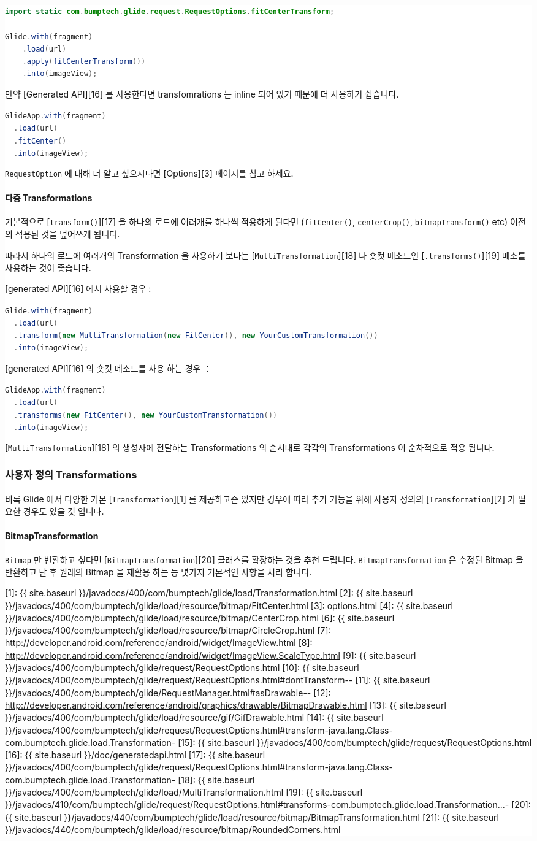```java
import static com.bumptech.glide.request.RequestOptions.fitCenterTransform;

Glide.with(fragment)
    .load(url)
    .apply(fitCenterTransform())
    .into(imageView);
```

만약 [Generated API][16] 를 사용한다면 transfomrations 는 inline 되어 있기 때문에 더 사용하기 쉽습니다.

```java
GlideApp.with(fragment)
  .load(url)
  .fitCenter()
  .into(imageView);
```

 `RequestOption` 에 대해 더 알고 싶으시다면 [Options][3] 페이지를 참고 하세요.

#### 다중 Transformations

기본적으로 [``transform()``][17] 을 하나의 로드에 여러개를 하나씩 적용하게 된다면 (``fitCenter()``, ``centerCrop()``, ``bitmapTransform()`` etc) 이전의 적용된 것을 덮어쓰게 됩니다.

따라서 하나의 로드에 여러개의 Transformation 을 사용하기 보다는 [``MultiTransformation``][18] 나 숏컷 메소드인 [``.transforms()``][19] 메소를 사용하는 것이 좋습니다.

[generated API][16] 에서 사용할 경우 :

```java
Glide.with(fragment)
  .load(url)
  .transform(new MultiTransformation(new FitCenter(), new YourCustomTransformation())
  .into(imageView);
```

[generated API][16] 의 숏컷 메소드를 사용 하는 경우 ：

```java
GlideApp.with(fragment)
  .load(url)
  .transforms(new FitCenter(), new YourCustomTransformation())
  .into(imageView);
```

[``MultiTransformation``][18] 의 생성자에 전달하는 Transformations 의 순서대로 각각의 Transformations 이 순차적으로 적용 됩니다.

### 사용자 정의 Transformations

비록 Glide 에서 다양한 기본 [``Transformation``][1] 를 제공하고즌 있지만 경우에 따라 추가 기능을 위해 사용자 정의의 [``Transformation``][2] 가 필요한 경우도 있을 것 입니다.

#### BitmapTransformation

``Bitmap`` 만 변환하고 싶다면 [``BitmapTransformation``][20] 클래스를 확장하는 것을 추천 드립니다. ``BitmapTransformation`` 은 수정된 Bitmap 을 반환하고 난 후 원래의 Bitmap 을 재활용 하는 등 몇가지 기본적인 사항을 처리 합니다.


[1]: {{ site.baseurl }}/javadocs/400/com/bumptech/glide/load/Transformation.html
[2]: {{ site.baseurl }}/javadocs/400/com/bumptech/glide/load/resource/bitmap/FitCenter.html
[3]: options.html
[4]: {{ site.baseurl }}/javadocs/400/com/bumptech/glide/load/resource/bitmap/CenterCrop.html
[6]: {{ site.baseurl }}/javadocs/400/com/bumptech/glide/load/resource/bitmap/CircleCrop.html
[7]: http://developer.android.com/reference/android/widget/ImageView.html
[8]: http://developer.android.com/reference/android/widget/ImageView.ScaleType.html
[9]: {{ site.baseurl }}/javadocs/400/com/bumptech/glide/request/RequestOptions.html
[10]: {{ site.baseurl }}/javadocs/400/com/bumptech/glide/request/RequestOptions.html#dontTransform--
[11]: {{ site.baseurl }}/javadocs/400/com/bumptech/glide/RequestManager.html#asDrawable--
[12]: http://developer.android.com/reference/android/graphics/drawable/BitmapDrawable.html
[13]: {{ site.baseurl }}/javadocs/400/com/bumptech/glide/load/resource/gif/GifDrawable.html
[14]: {{ site.baseurl }}/javadocs/400/com/bumptech/glide/request/RequestOptions.html#transform-java.lang.Class-com.bumptech.glide.load.Transformation-
[15]: {{ site.baseurl }}/javadocs/400/com/bumptech/glide/request/RequestOptions.html
[16]: {{ site.baseurl }}/doc/generatedapi.html
[17]: {{ site.baseurl }}/javadocs/400/com/bumptech/glide/request/RequestOptions.html#transform-java.lang.Class-com.bumptech.glide.load.Transformation-
[18]: {{ site.baseurl }}/javadocs/400/com/bumptech/glide/load/MultiTransformation.html
[19]: {{ site.baseurl }}/javadocs/410/com/bumptech/glide/request/RequestOptions.html#transforms-com.bumptech.glide.load.Transformation...-
[20]: {{ site.baseurl }}/javadocs/440/com/bumptech/glide/load/resource/bitmap/BitmapTransformation.html
[21]: {{ site.baseurl }}/javadocs/440/com/bumptech/glide/load/resource/bitmap/RoundedCorners.html